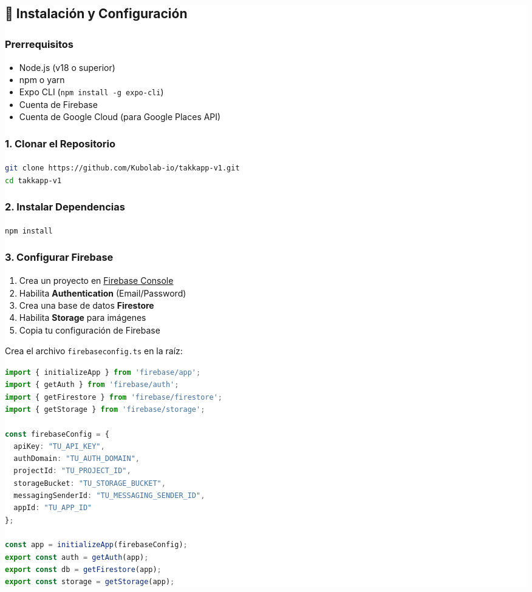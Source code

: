 
## 🚀 Instalación y Configuración

### **Prerrequisitos**

- Node.js (v18 o superior)
- npm o yarn
- Expo CLI (`npm install -g expo-cli`)
- Cuenta de Firebase
- Cuenta de Google Cloud (para Google Places API)

### **1. Clonar el Repositorio**

```bash
git clone https://github.com/Kubolab-io/takkapp-v1.git
cd takkapp-v1
```

### **2. Instalar Dependencias**

```bash
npm install
```

### **3. Configurar Firebase**

1. Crea un proyecto en [Firebase Console](https://console.firebase.google.com/)
2. Habilita **Authentication** (Email/Password)
3. Crea una base de datos **Firestore**
4. Habilita **Storage** para imágenes
5. Copia tu configuración de Firebase

Crea el archivo `firebaseconfig.ts` en la raíz:

```typescript
import { initializeApp } from 'firebase/app';
import { getAuth } from 'firebase/auth';
import { getFirestore } from 'firebase/firestore';
import { getStorage } from 'firebase/storage';

const firebaseConfig = {
  apiKey: "TU_API_KEY",
  authDomain: "TU_AUTH_DOMAIN",
  projectId: "TU_PROJECT_ID",
  storageBucket: "TU_STORAGE_BUCKET",
  messagingSenderId: "TU_MESSAGING_SENDER_ID",
  appId: "TU_APP_ID"
};

const app = initializeApp(firebaseConfig);
export const auth = getAuth(app);
export const db = getFirestore(app);
export const storage = getStorage(app);
```
